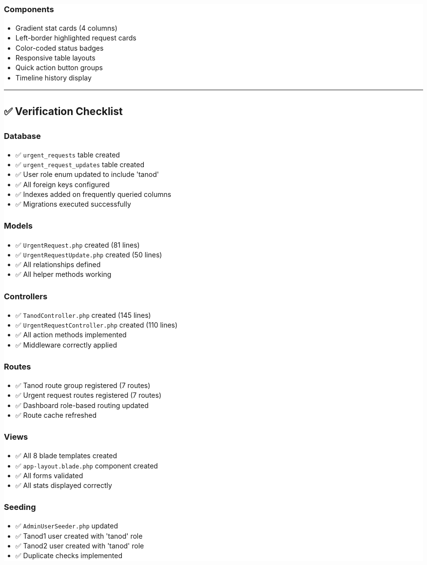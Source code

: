 ### Components
- Gradient stat cards (4 columns)
- Left-border highlighted request cards
- Color-coded status badges
- Responsive table layouts
- Quick action button groups
- Timeline history display

---

## ✅ Verification Checklist

### Database
- ✅ `urgent_requests` table created
- ✅ `urgent_request_updates` table created
- ✅ User role enum updated to include 'tanod'
- ✅ All foreign keys configured
- ✅ Indexes added on frequently queried columns
- ✅ Migrations executed successfully

### Models
- ✅ `UrgentRequest.php` created (81 lines)
- ✅ `UrgentRequestUpdate.php` created (50 lines)
- ✅ All relationships defined
- ✅ All helper methods working

### Controllers
- ✅ `TanodController.php` created (145 lines)
- ✅ `UrgentRequestController.php` created (110 lines)
- ✅ All action methods implemented
- ✅ Middleware correctly applied

### Routes
- ✅ Tanod route group registered (7 routes)
- ✅ Urgent request routes registered (7 routes)
- ✅ Dashboard role-based routing updated
- ✅ Route cache refreshed

### Views
- ✅ All 8 blade templates created
- ✅ `app-layout.blade.php` component created
- ✅ All forms validated
- ✅ All stats displayed correctly

### Seeding
- ✅ `AdminUserSeeder.php` updated
- ✅ Tanod1 user created with 'tanod' role
- ✅ Tanod2 user created with 'tanod' role
- ✅ Duplicate checks implemented
